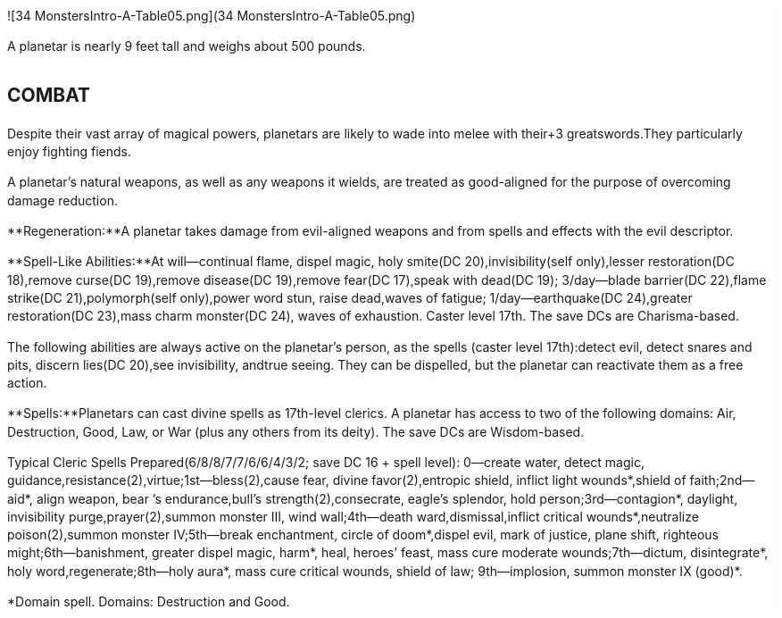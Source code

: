 

























![34 MonstersIntro-A-Table05.png](34 MonstersIntro-A-Table05.png)

A planetar is nearly 9 feet tall and weighs about 500 pounds.

## COMBAT

Despite their vast array of magical powers, planetars are likely to wade into melee with their+3 greatswords.They particularly enjoy fighting fiends.

A planetar’s natural weapons, as well as any weapons it wields, are treated as good-aligned for the purpose of overcoming damage reduction.

**Regeneration:**A planetar takes damage from evil-aligned weapons and from spells and effects with the evil descriptor.

**Spell-Like Abilities:**At will—continual flame, dispel magic, holy smite(DC 20),invisibility(self only),lesser restoration(DC 18),remove curse(DC 19),remove disease(DC 19),remove fear(DC 17),speak with dead(DC 19); 3/day—blade barrier(DC 22),flame strike(DC 21),polymorph(self only),power word stun, raise dead,waves of fatigue; 1/day—earthquake(DC 24),greater restoration(DC 23),mass charm monster(DC 24), waves of exhaustion. Caster level 17th. The save DCs are Charisma-based.

The following abilities are always active on the planetar’s person, as the spells (caster level 17th):detect evil, detect snares and pits, discern lies(DC 20),see invisibility, andtrue seeing. They can be dispelled, but the planetar can reactivate them as a free action.

**Spells:**Planetars can cast divine spells as 17th-level clerics. A planetar has access to two of the following domains: Air, Destruction, Good, Law, or War (plus any others from its deity). The save DCs are Wisdom-based.

Typical Cleric Spells Prepared(6/8/8/7/7/6/6/4/3/2; save DC 16 + spell level): 0—create water, detect magic, guidance,resistance(2),virtue;1st—bless(2),cause fear, divine favor(2),entropic shield, inflict light wounds*,shield of faith;2nd—aid*, align weapon, bear ’s endurance,bull’s strength(2),consecrate, eagle’s splendor, hold person;3rd—contagion*, daylight, invisibility purge,prayer(2),summon monster III, wind wall;4th—death ward,dismissal,inflict critical wounds*,neutralize poison(2),summon monster IV;5th—break enchantment, circle of doom*,dispel evil, mark of justice, plane shift, righteous might;6th—banishment, greater dispel magic, harm*, heal, heroes’ feast, mass cure moderate wounds;7th—dictum, disintegrate*, holy word,regenerate;8th—holy aura*, mass cure critical wounds, shield of law; 9th—implosion, summon monster IX (good)*.

*Domain spell. Domains: Destruction and Good.
